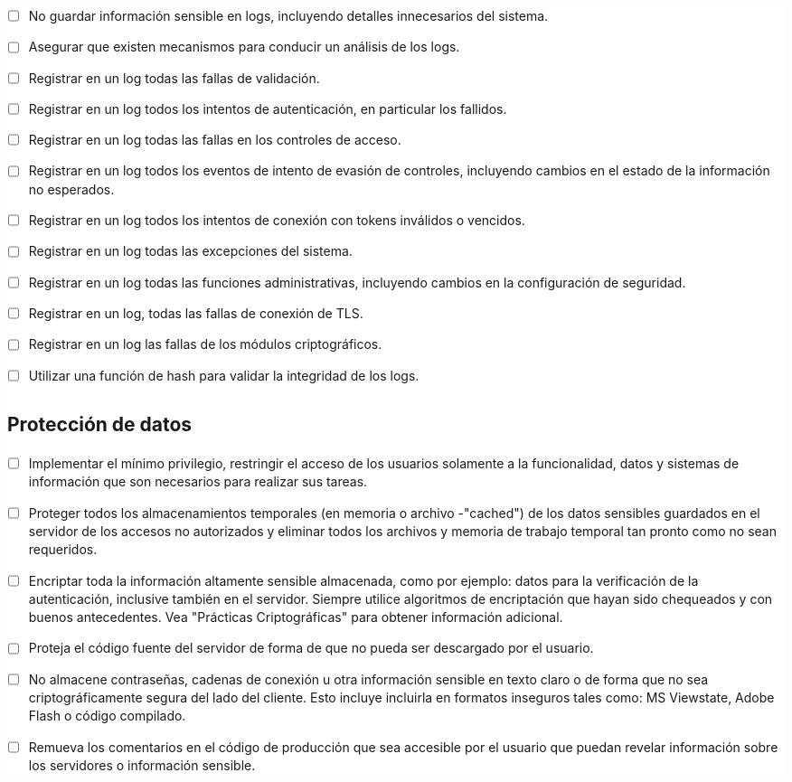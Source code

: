 - [ ]   No guardar información sensible en logs, incluyendo detalles
    innecesarios del sistema.

- [ ]   Asegurar que existen mecanismos para conducir un análisis de los
    logs.

- [ ]   Registrar en un log todas las fallas de validación.

- [ ]   Registrar en un log todos los intentos de autenticación, en
    particular los fallidos.

- [ ]   Registrar en un log todas las fallas en los controles de acceso.

- [ ]   Registrar en un log todos los eventos de intento de evasión de
    controles, incluyendo cambios en el estado de la información no
    esperados.

- [ ]   Registrar en un log todos los intentos de conexión con tokens
    inválidos o vencidos.

- [ ]   Registrar en un log todas las excepciones del sistema.

- [ ]   Registrar en un log todas las funciones administrativas, incluyendo
    cambios en la configuración de seguridad.

- [ ]   Registrar en un log, todas las fallas de conexión de TLS.

- [ ]   Registrar en un log las fallas de los módulos criptográficos.

- [ ]   Utilizar una función de hash para validar la integridad de los logs.

## Protección de datos

- [ ]   Implementar el mínimo privilegio, restringir el acceso de los
    usuarios solamente a la funcionalidad, datos y sistemas de
    información que son necesarios para realizar sus tareas.

- [ ]   Proteger todos los almacenamientos temporales (en memoria o archivo
    -"cached") de los datos sensibles guardados en el servidor de los
    accesos no autorizados y eliminar todos los archivos y memoria de
    trabajo temporal tan pronto como no sean requeridos.

- [ ]   Encriptar toda la información altamente sensible almacenada, como
    por ejemplo: datos para la verificación de la autenticación,
    inclusive también en el servidor. Siempre utilice algoritmos de
    encriptación que hayan sido chequeados y con buenos antecedentes.
    Vea "Prácticas Criptográficas" para obtener información adicional.

- [ ]   Proteja el código fuente del servidor de forma de que no pueda ser
    descargado por el usuario.

- [ ]   No almacene contraseñas, cadenas de conexión u otra información
    sensible en texto claro o de forma que no sea criptográficamente
    segura del lado del cliente. Esto incluye incluirla en formatos
    inseguros tales como: MS Viewstate, Adobe Flash o código compilado.

- [ ]   Remueva los comentarios en el código de producción que sea accesible
    por el usuario que puedan revelar información sobre los servidores o
    información sensible.
